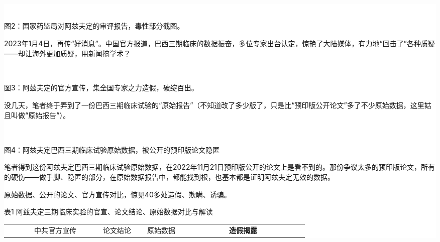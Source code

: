 <p style="text-align: center;">
 <ok href="https://i.epochtimes.com/assets/uploads/2023/01/id13907458-a4b8dc6ccbc198bf448ed4720b29b3a4.jpg">
  <img alt="" class="alignnone size-full wp-image-13907458" src="https://i.epochtimes.com/assets/uploads/2023/01/id13907458-a4b8dc6ccbc198bf448ed4720b29b3a4.jpg"/>
 </ok>
</p>
<p>
 图2：国家药监局对阿兹夫定的审评报告，毒性部分截图。
</p>
<p>
 2023年1月4日，再传“好消息”。中国官方报道，巴西三期临床的数据振奋，多位专家出台认定，惊艳了大陆媒体，有力地“回击了”各种质疑——却让海外更加质疑，用新闻搞学术？
</p>
<p style="text-align: center;">
 <ok href="https://i.epochtimes.com/assets/uploads/2023/01/id13907460-5109d311a457bade1534b3d37943f192.jpg">
  <img alt="" class="alignnone size-full wp-image-13907460" src="https://i.epochtimes.com/assets/uploads/2023/01/id13907460-5109d311a457bade1534b3d37943f192.jpg"/>
 </ok>
</p>
<p>
 图3：阿兹夫定的官方宣传，集全国专家之力造假，破绽百出。
</p>
<p>
 没几天，笔者终于弄到了一份巴西三期临床试验的“原始报告”（不知道改了多少版了，只是比“预印版公开论文”多了不少原始数据，这里姑且叫做“原始报告”）。
</p>
<p style="text-align: center;">
 <ok href="https://i.epochtimes.com/assets/uploads/2023/01/id13907464-6c737c0f901f3a3de036d73740a7c008.jpg">
  <img alt="" class="alignnone size-full wp-image-13907464" src="https://i.epochtimes.com/assets/uploads/2023/01/id13907464-6c737c0f901f3a3de036d73740a7c008.jpg"/>
 </ok>
</p>
<p>
 图4：阿兹夫定巴西三期临床试验原始数据，被公开的预印版论文隐匿
</p>
<p>
 笔者得到这份阿兹夫定巴西三期临床试验原始数据，在2022年11月21日预印版公开的论文上是看不到的。那份争议太多的预印版论文，所有的硬伤——做手脚、隐匿的部分，在原始数据报告中，都能找到根，也基本都是证明阿兹夫定无效的数据。
</p>
<p>
 原始数据、公开的论文、官方宣传对比，惊见40多处造假、欺瞒、诱骗。
</p>
<p>
 表1 阿兹夫定三期临床实验的官宣、论文结论、原始数据对比与解读
</p>
<table>
 <tbody>
  <tr>
   <td width="39">
   </td>
   <td width="123">
    中共官方宣传
   </td>
   <td width="74">
    论文结论
   </td>
   <td colspan="2" width="149">
    原始数据
   </td>
   <td width="144">
    <strong>
     造假揭露
    </strong>
   </td>